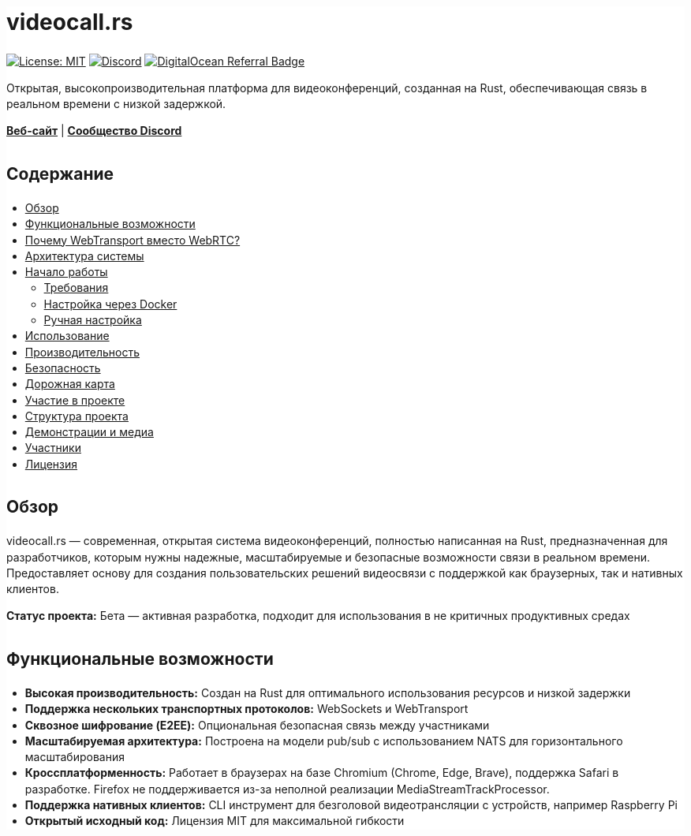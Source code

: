 # videocall.rs

<a href="https://opensource.org/licenses/MIT"><img src="https://img.shields.io/badge/License-MIT-blue.svg" alt="License: MIT" height="28"></a>
<a href="https://discord.gg/JP38NRe4CJ"><img src="https://img.shields.io/badge/Discord-Join%20Chat-7289DA?logo=discord&logoColor=white" alt="Discord" height="28"></a> 
<a href="https://www.digitalocean.com/?refcode=6de4e19c5193&utm_campaign=Referral_Invite&utm_medium=Referral_Program&utm_source=badge"><img src="https://web-platforms.sfo2.cdn.digitaloceanspaces.com/WWW/Badge%201.svg" alt="DigitalOcean Referral Badge" height="28"></a>

Открытая, высокопроизводительная платформа для видеоконференций, созданная на Rust, обеспечивающая связь в реальном времени с низкой задержкой.

**[Веб-сайт](https://videocall.rs)** | **[Сообщество Discord](https://discord.gg/JP38NRe4CJ)**

## Содержание

- [Обзор](#overview)
- [Функциональные возможности](#features)
- [Почему WebTransport вместо WebRTC?](#why-webtransport-instead-of-webrtc)
- [Архитектура системы](#system-architecture)
- [Начало работы](#getting-started)
  - [Требования](#prerequisites)
  - [Настройка через Docker](#docker-setup)
  - [Ручная настройка](#manual-setup)
- [Использование](#usage)
- [Производительность](#performance)
- [Безопасность](#security)
- [Дорожная карта](#roadmap)
- [Участие в проекте](#contributing)
- [Структура проекта](#project-structure)
- [Демонстрации и медиа](#demos-and-media)
- [Участники](#contributors)
- [Лицензия](#license)

## Обзор

videocall.rs — современная, открытая система видеоконференций, полностью написанная на Rust, предназначенная для разработчиков, которым нужны надежные, масштабируемые и безопасные возможности связи в реальном времени. Предоставляет основу для создания пользовательских решений видеосвязи с поддержкой как браузерных, так и нативных клиентов.

**Статус проекта:** Бета — активная разработка, подходит для использования в не критичных продуктивных средах

## Функциональные возможности

- **Высокая производительность:** Создан на Rust для оптимального использования ресурсов и низкой задержки
- **Поддержка нескольких транспортных протоколов:** WebSockets и WebTransport
- **Сквозное шифрование (E2EE):** Опциональная безопасная связь между участниками
- **Масштабируемая архитектура:** Построена на модели pub/sub с использованием NATS для горизонтального масштабирования
- **Кроссплатформенность:** Работает в браузерах на базе Chromium (Chrome, Edge, Brave), поддержка Safari в разработке. Firefox не поддерживается из-за неполной реализации MediaStreamTrackProcessor.
- **Поддержка нативных клиентов:** CLI инструмент для безголовой видеотрансляции с устройств, например Raspberry Pi
- **Открытый исходный код:** Лицензия MIT для максимальной гибкости
